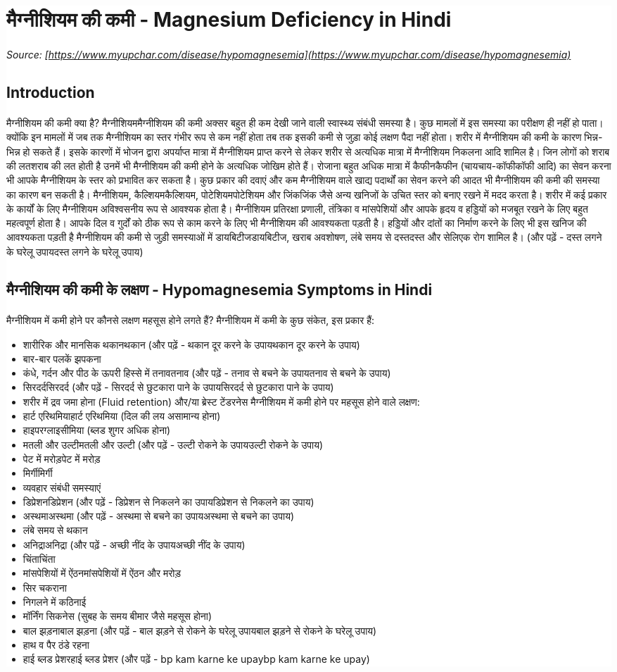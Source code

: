 # मैग्नीशियम की कमी - Magnesium Deficiency in Hindi
_Source: [https://www.myupchar.com/disease/hypomagnesemia](https://www.myupchar.com/disease/hypomagnesemia)_

## Introduction
मैग्नीशियम की कमी क्या है?
मैग्नीशियममैग्नीशियम की कमी अक्सर बहुत ही कम देखी जाने वाली स्वास्थ्य संबंधी समस्या है। कुछ मामलों में इस समस्या का परीक्षण ही नहीं हो पाता। क्योंकि इन मामलों में जब तक मैग्नीशियम का स्तर गंभीर रूप से कम नहीं होता तब तक इसकी कमी से जुड़ा कोई लक्षण पैदा नहीं होता।
शरीर में मैग्नीशियम की कमी के कारण भिन्न-भिन्न हो सकते हैं। इसके कारणों में भोजन द्वारा अपर्याप्त मात्रा में मैग्नीशियम प्राप्त करने से लेकर शरीर से अत्यधिक मात्रा में मैग्नीशियम निकलना आदि शामिल है। जिन लोगों को शराब की लतशराब की लत होती है उनमें भी मैग्नीशियम की कमी होने के अत्यधिक जोखिम होते हैं। रोजाना बहुत अधिक मात्रा में कैफीनकैफीन (चायचाय-कॉफीकॉफी आदि) का सेवन करना भी आपके मैग्नीशियम के स्तर को प्रभावित कर सकता है। कुछ प्रकार की दवाएं और कम मैग्नीशियम वाले खाद्य पदार्थों का सेवन करने की आदत भी मैग्नीशियम की कमी की समस्या का कारण बन सकती है। मैग्नीशियम, कैल्शियमकैल्शियम, पोटेशियमपोटेशियम और जिंकजिंक जैसे अन्य खनिजों के उचित स्तर को बनाए रखने में मदद करता है।
शरीर में कई प्रकार के कार्यों के लिए मैग्नीशियम अविश्वसनीय रूप से आवश्यक होता है। मैग्नीशियम प्रतिरक्षा प्रणाली, तंत्रिका व मांसपेशियों और आपके हृदय व हड्डियों को मजबूत रखने के लिए बहुत महत्वपूर्ण होता है। आपके दिल व गुर्दों को ठीक रूप से काम करने के लिए भी मैग्नीशियम की आवश्यकता पड़ती है। हड्डियों और दांतों का निर्माण करने के लिए भी इस खनिज की आवश्यकता पड़ती है
मैग्नीशियम की कमी से जुड़ी समस्याओं में डायबिटीजडायबिटीज, खराब अवशोषण, लंबे समय से दस्तदस्त और सेलिएक रोग शामिल है।
(और पढ़ें - दस्त लगने के घरेलू उपायदस्त लगने के घरेलू उपाय)

## मैग्नीशियम की कमी के लक्षण - Hypomagnesemia Symptoms in Hindi
मैग्नीशियम में कमी होने पर कौनसे लक्षण महसूस होने लगते हैं?
मैग्नीशियम में कमी के कुछ संकेत, इस प्रकार हैं:
- शारीरिक और मानसिक थकानथकान (और पढ़ें - थकान दूर करने के उपायथकान दूर करने के उपाय)
- बार-बार पलकें झपकना
- कंधे, गर्दन और पीठ के ऊपरी हिस्से में तनावतनाव (और पढ़ें - तनाव से बचने के उपायतनाव से बचने के उपाय)
- सिरदर्दसिरदर्द (और पढ़ें - सिरदर्द से छुटकारा पाने के उपायसिरदर्द से छुटकारा पाने के उपाय)
- शरीर में द्रव जमा होना (Fluid retention) और/या ब्रेस्ट टेंडरनेस
मैग्नीशियम में कमी होने पर महसूस होने वाले लक्षण:
- हार्ट एरिथमियाहार्ट एरिथमिया (दिल की लय असामान्य होना)
- हाइपरग्लाइसीमिया (ब्लड शुगर अधिक होना)
- मतली और उल्टीमतली और उल्टी (और पढ़ें - उल्टी रोकने के उपायउल्टी रोकने के उपाय)
- पेट में मरोड़पेट में मरोड़
- मिर्गीमिर्गी
- व्यवहार संबंधी समस्याएं
- डिप्रेशनडिप्रेशन (और पढ़ें - डिप्रेशन से निकलने का उपायडिप्रेशन से निकलने का उपाय)
- अस्थमाअस्थमा (और पढ़ें - अस्थमा से बचने का उपायअस्थमा से बचने का उपाय)
- लंबे समय से थकान
- अनिद्राअनिद्रा (और पढ़ें - अच्छी नींद के उपायअच्छी नींद के उपाय)
- चिंताचिंता
- मांसपेशियों में ऐंठनमांसपेशियों में ऐंठन और मरोड़
- सिर चकराना
- निगलने में कठिनाई
- मॉर्निंग सिकनेस (सुबह के समय बीमार जैसे महसूस होना)
- बाल झड़नाबाल झड़ना (और पढ़ें - बाल झड़ने से रोकने के घरेलू उपायबाल झड़ने से रोकने के घरेलू उपाय)
- हाथ व पैर ठंडे रहना
- हाई ब्लड प्रेशरहाई ब्लड प्रेशर
(और पढ़ें - bp kam karne ke upaybp kam karne ke upay)
